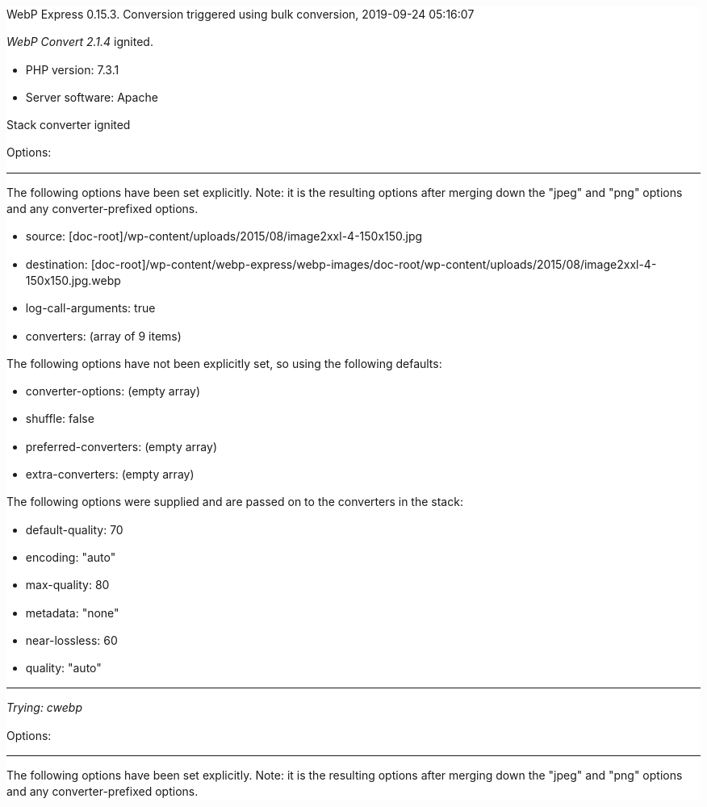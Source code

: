 WebP Express 0.15.3. Conversion triggered using bulk conversion, 2019-09-24 05:16:07


*WebP Convert 2.1.4*  ignited.

- PHP version: 7.3.1

- Server software: Apache


Stack converter ignited


Options:

------------

The following options have been set explicitly. Note: it is the resulting options after merging down the "jpeg" and "png" options and any converter-prefixed options.

- source: [doc-root]/wp-content/uploads/2015/08/image2xxl-4-150x150.jpg

- destination: [doc-root]/wp-content/webp-express/webp-images/doc-root/wp-content/uploads/2015/08/image2xxl-4-150x150.jpg.webp

- log-call-arguments: true

- converters: (array of 9 items)


The following options have not been explicitly set, so using the following defaults:

- converter-options: (empty array)

- shuffle: false

- preferred-converters: (empty array)

- extra-converters: (empty array)


The following options were supplied and are passed on to the converters in the stack:

- default-quality: 70

- encoding: "auto"

- max-quality: 80

- metadata: "none"

- near-lossless: 60

- quality: "auto"

------------



*Trying: cwebp* 


Options:

------------

The following options have been set explicitly. Note: it is the resulting options after merging down the "jpeg" and "png" options and any converter-prefixed options.
